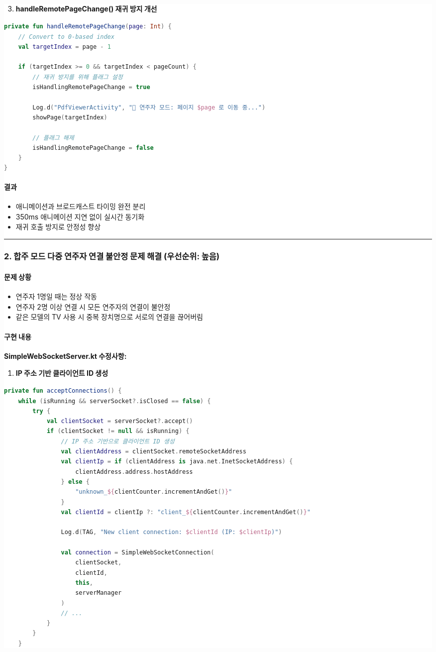 3. **handleRemotePageChange() 재귀 방지 개선**
```kotlin
private fun handleRemotePageChange(page: Int) {
    // Convert to 0-based index
    val targetIndex = page - 1
    
    if (targetIndex >= 0 && targetIndex < pageCount) {
        // 재귀 방지를 위해 플래그 설정
        isHandlingRemotePageChange = true
        
        Log.d("PdfViewerActivity", "🎼 연주자 모드: 페이지 $page 로 이동 중...")
        showPage(targetIndex)
        
        // 플래그 해제
        isHandlingRemotePageChange = false
    }
}
```

#### 결과
- 애니메이션과 브로드캐스트 타이밍 완전 분리
- 350ms 애니메이션 지연 없이 실시간 동기화
- 재귀 호출 방지로 안정성 향상

---

### 2. 합주 모드 다중 연주자 연결 불안정 문제 해결 (우선순위: 높음)

#### 문제 상황
- 연주자 1명일 때는 정상 작동
- 연주자 2명 이상 연결 시 모든 연주자의 연결이 불안정
- 같은 모델의 TV 사용 시 중복 장치명으로 서로의 연결을 끊어버림

#### 구현 내용

**SimpleWebSocketServer.kt 수정사항:**

1. **IP 주소 기반 클라이언트 ID 생성**
```kotlin
private fun acceptConnections() {
    while (isRunning && serverSocket?.isClosed == false) {
        try {
            val clientSocket = serverSocket?.accept()
            if (clientSocket != null && isRunning) {
                // IP 주소 기반으로 클라이언트 ID 생성
                val clientAddress = clientSocket.remoteSocketAddress
                val clientIp = if (clientAddress is java.net.InetSocketAddress) {
                    clientAddress.address.hostAddress
                } else {
                    "unknown_${clientCounter.incrementAndGet()}"
                }
                val clientId = clientIp ?: "client_${clientCounter.incrementAndGet()}"
                
                Log.d(TAG, "New client connection: $clientId (IP: $clientIp)")
                
                val connection = SimpleWebSocketConnection(
                    clientSocket,
                    clientId,
                    this,
                    serverManager
                )
                // ...
            }
        }
    }
```